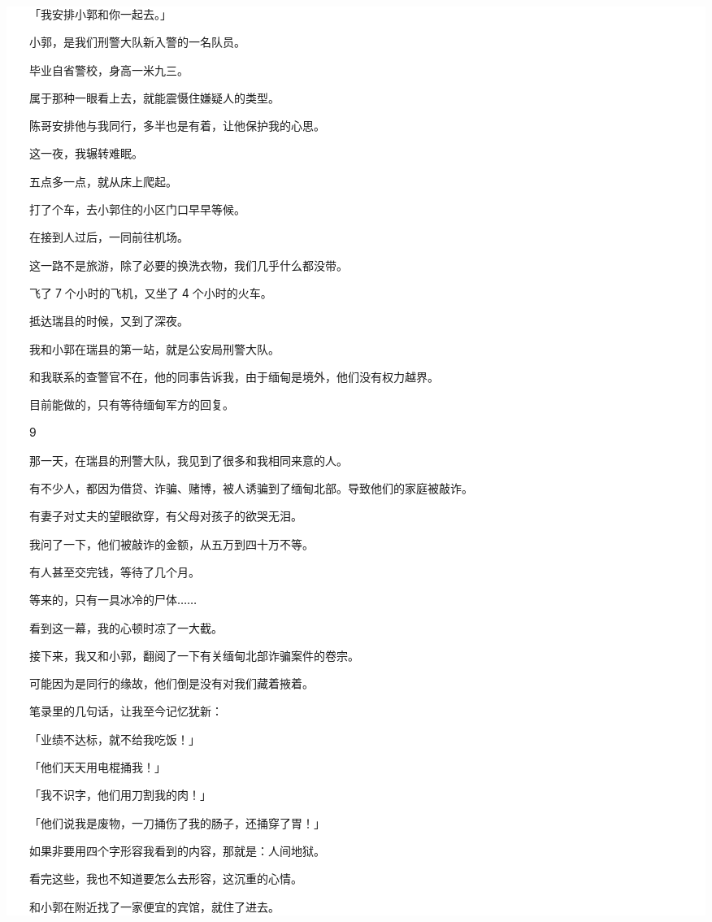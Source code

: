 &emsp;&emsp;「我安排小郭和你一起去。」  
  
&emsp;&emsp;小郭，是我们刑警大队新入警的一名队员。  
  
&emsp;&emsp;毕业自省警校，身高一米九三。  
  
&emsp;&emsp;属于那种一眼看上去，就能震慑住嫌疑人的类型。  
  
&emsp;&emsp;陈哥安排他与我同行，多半也是有着，让他保护我的心思。  
  
&emsp;&emsp;这一夜，我辗转难眠。  
  
&emsp;&emsp;五点多一点，就从床上爬起。  
  
&emsp;&emsp;打了个车，去小郭住的小区门口早早等候。  
  
&emsp;&emsp;在接到人过后，一同前往机场。  
  
&emsp;&emsp;这一路不是旅游，除了必要的换洗衣物，我们几乎什么都没带。  
  
&emsp;&emsp;飞了 7 个小时的飞机，又坐了 4 个小时的火车。  
  
&emsp;&emsp;抵达瑞县的时候，又到了深夜。  
  
&emsp;&emsp;我和小郭在瑞县的第一站，就是公安局刑警大队。  
  
&emsp;&emsp;和我联系的查警官不在，他的同事告诉我，由于缅甸是境外，他们没有权力越界。  
  
&emsp;&emsp;目前能做的，只有等待缅甸军方的回复。  
  
&emsp;&emsp;9  
  
&emsp;&emsp;那一天，在瑞县的刑警大队，我见到了很多和我相同来意的人。  
  
&emsp;&emsp;有不少人，都因为借贷、诈骗、赌博，被人诱骗到了缅甸北部。导致他们的家庭被敲诈。  
  
&emsp;&emsp;有妻子对丈夫的望眼欲穿，有父母对孩子的欲哭无泪。  
  
&emsp;&emsp;我问了一下，他们被敲诈的金额，从五万到四十万不等。  
  
&emsp;&emsp;有人甚至交完钱，等待了几个月。  
  
&emsp;&emsp;等来的，只有一具冰冷的尸体……  
  
&emsp;&emsp;看到这一幕，我的心顿时凉了一大截。  
  
&emsp;&emsp;接下来，我又和小郭，翻阅了一下有关缅甸北部诈骗案件的卷宗。  
  
&emsp;&emsp;可能因为是同行的缘故，他们倒是没有对我们藏着掖着。  
  
&emsp;&emsp;笔录里的几句话，让我至今记忆犹新：  
  
&emsp;&emsp;「业绩不达标，就不给我吃饭！」  
  
&emsp;&emsp;「他们天天用电棍捅我！」  
  
&emsp;&emsp;「我不识字，他们用刀割我的肉！」  
  
&emsp;&emsp;「他们说我是废物，一刀捅伤了我的肠子，还捅穿了胃！」  
  
&emsp;&emsp;如果非要用四个字形容我看到的内容，那就是：人间地狱。  
  
&emsp;&emsp;看完这些，我也不知道要怎么去形容，这沉重的心情。  
  
&emsp;&emsp;和小郭在附近找了一家便宜的宾馆，就住了进去。  
  